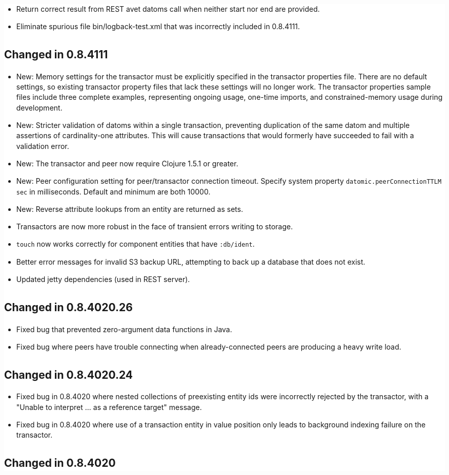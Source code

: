 * Return correct result from REST avet datoms call when neither start
  nor end are provided.

* Eliminate spurious file bin/logback-test.xml that was incorrectly
  included in 0.8.4111.

## Changed in 0.8.4111

* New: Memory settings for the transactor must be explicitly specified
  in the transactor properties file.  There are no default settings,
  so existing transactor property files that lack these settings will
  no longer work.  The transactor properties sample files include
  three complete examples, representing ongoing usage, one-time
  imports, and constrained-memory usage during development.

* New: Stricter validation of datoms within a single transaction,
  preventing duplication of the same datom and multiple assertions of
  cardinality-one attributes.  This will cause transactions that would
  formerly have succeeded to fail with a validation error.

* New: The transactor and peer now require Clojure 1.5.1 or greater.

* New: Peer configuration setting for peer/transactor connection
  timeout.  Specify system property `datomic.peerConnectionTTLMsec` in
  milliseconds.  Default and minimum are both 10000.

* New: Reverse attribute lookups from an entity are returned as sets.

* Transactors are now more robust in the face of transient errors
  writing to storage.

* `touch` now works correctly for component entities that have
  `:db/ident`.

* Better error messages for invalid S3 backup URL, attempting to back
  up a database that does not exist.

* Updated jetty dependencies (used in REST server).

## Changed in 0.8.4020.26

* Fixed bug that prevented zero-argument data functions in Java.

* Fixed bug where peers have trouble connecting when already-connected
  peers are producing a heavy write load.

## Changed in 0.8.4020.24

* Fixed bug in 0.8.4020 where nested collections of preexisting entity
  ids were incorrectly rejected by the transactor, with a "Unable to
  interpret ... as a reference target" message.

* Fixed bug in 0.8.4020 where use of a transaction entity in value
  position only leads to background indexing failure on the transactor.

## Changed in 0.8.4020
